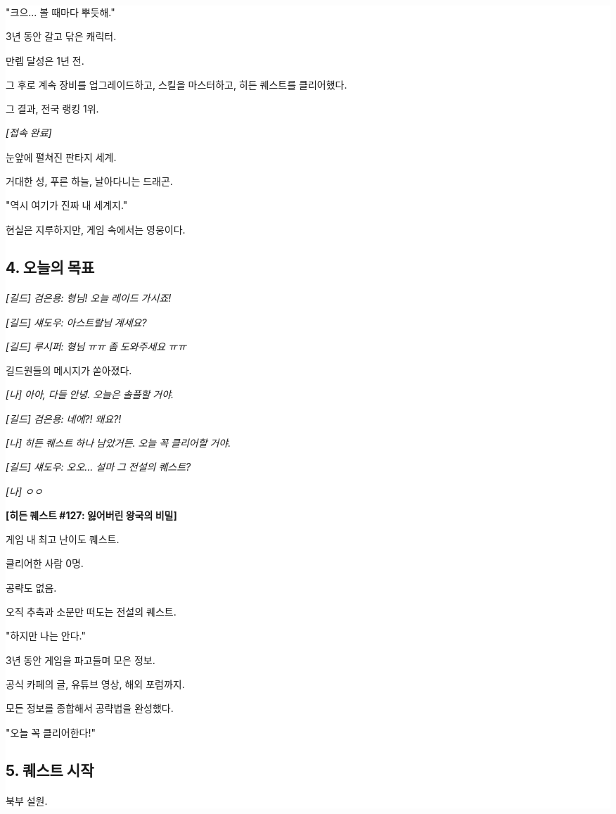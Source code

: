 "크으... 볼 때마다 뿌듯해."

3년 동안 갈고 닦은 캐릭터.

만렙 달성은 1년 전.

그 후로 계속 장비를 업그레이드하고, 스킬을 마스터하고, 히든 퀘스트를 클리어했다.

그 결과, 전국 랭킹 1위.

*[접속 완료]*

눈앞에 펼쳐진 판타지 세계.

거대한 성, 푸른 하늘, 날아다니는 드래곤.

"역시 여기가 진짜 내 세계지."

현실은 지루하지만, 게임 속에서는 영웅이다.

## 4. 오늘의 목표

*[길드] 검은용: 형님! 오늘 레이드 가시죠!*

*[길드] 섀도우: 아스트랄님 계세요?*

*[길드] 루시퍼: 형님 ㅠㅠ 좀 도와주세요 ㅠㅠ*

길드원들의 메시지가 쏟아졌다.

*[나] 아아, 다들 안녕. 오늘은 솔플할 거야.*

*[길드] 검은용: 네에?! 왜요?!*

*[나] 히든 퀘스트 하나 남았거든. 오늘 꼭 클리어할 거야.*

*[길드] 섀도우: 오오... 설마 그 전설의 퀘스트?*

*[나] ㅇㅇ*

**[히든 퀘스트 #127: 잃어버린 왕국의 비밀]**

게임 내 최고 난이도 퀘스트.

클리어한 사람 0명.

공략도 없음.

오직 추측과 소문만 떠도는 전설의 퀘스트.

"하지만 나는 안다."

3년 동안 게임을 파고들며 모은 정보.

공식 카페의 글, 유튜브 영상, 해외 포럼까지.

모든 정보를 종합해서 공략법을 완성했다.

"오늘 꼭 클리어한다!"

## 5. 퀘스트 시작

북부 설원.
